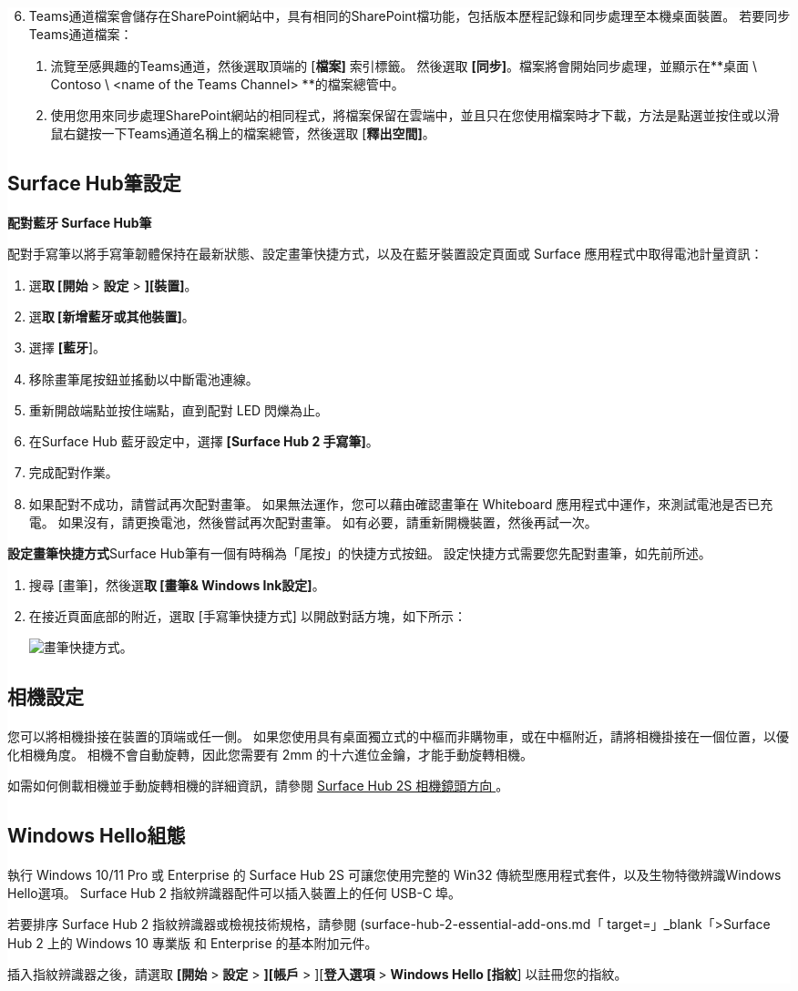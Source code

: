 6. Teams通道檔案會儲存在SharePoint網站中，具有相同的SharePoint檔功能，包括版本歷程記錄和同步處理至本機桌面裝置。 若要同步Teams通道檔案：

    1. 流覽至感興趣的Teams通道，然後選取頂端的 [**檔案]** 索引標籤。 然後選取 **[同步]**。檔案將會開始同步處理，並顯示在**桌面 \ Contoso \ \<name of the Teams Channel\> **的檔案總管中。
    
    2. 使用您用來同步處理SharePoint網站的相同程式，將檔案保留在雲端中，並且只在您使用檔案時才下載，方法是點選並按住或以滑鼠右鍵按一下Teams通道名稱上的檔案總管，然後選取 [**釋出空間]**。

## <a name="surface-hub-pen-settings"></a>Surface Hub筆設定

**配對藍牙 Surface Hub筆**

配對手寫筆以將手寫筆韌體保持在最新狀態、設定畫筆快捷方式，以及在藍牙裝置設定頁面或 Surface 應用程式中取得電池計量資訊：

1. 選**取 [開始**  >  **設定**  >  **][裝置]**。

2. 選**取 [新增藍牙或其他裝置]**。

3. 選擇 **[藍牙**]。

4. 移除畫筆尾按鈕並搖動以中斷電池連線。

5. 重新開啟端點並按住端點，直到配對 LED 閃爍為止。

6. 在Surface Hub 藍牙設定中，選擇 **[Surface Hub 2 手寫筆]**。

7. 完成配對作業。 

8. 如果配對不成功，請嘗試再次配對畫筆。 如果無法運作，您可以藉由確認畫筆在 Whiteboard 應用程式中運作，來測試電池是否已充電。 如果沒有，請更換電池，然後嘗試再次配對畫筆。  如有必要，請重新開機裝置，然後再試一次。

**設定畫筆快捷方式**Surface Hub筆有一個有時稱為「尾按」的快捷方式按鈕。 設定快捷方式需要您先配對畫筆，如先前所述。

1. 搜尋 [畫筆]，然後選**取 [畫筆& Windows Ink設定]**。

2. 在接近頁面底部的附近，選取 [手寫筆快捷方式] 以開啟對話方塊，如下所示：

   ![畫筆快捷方式。](images/sh2-pen-shortcuts.png)

## <a name="camera-configuration"></a>相機設定

您可以將相機掛接在裝置的頂端或任一側。 如果您使用具有桌面獨立式的中樞而非購物車，或在中樞附近，請將相機掛接在一個位置，以優化相機角度。 相機不會自動旋轉，因此您需要有 2mm 的十六進位金鑰，才能手動旋轉相機。 

如需如何側載相機並手動旋轉相機的詳細資訊，請參閱 <a href="https://support.microsoft.com/help/4509729/surface-hub-2s-camera-lens-orientation" target="_blank"> Surface Hub 2S 相機鏡頭方向 </a> 。

## <a name="windows-hello-configuration"></a>Windows Hello組態

執行 Windows 10/11 Pro 或 Enterprise 的 Surface Hub 2S 可讓您使用完整的 Win32 傳統型應用程式套件，以及生物特徵辨識Windows Hello選項。 Surface Hub 2 指紋辨識器配件可以插入裝置上的任何 USB-C 埠。 

若要排序 Surface Hub 2 指紋辨識器或檢視技術規格，請參閱 (surface-hub-2-essential-add-ons.md「 target=」_blank「>Surface Hub 2 </a> 上的 Windows 10 專業版 和 Enterprise 的基本附加元件。 

插入指紋辨識器之後，請選取 **[開始**  >  **設定**  >  **][帳戶**  >  ][**登入選項**  >  **Windows Hello [指紋**] 以註冊您的指紋。
